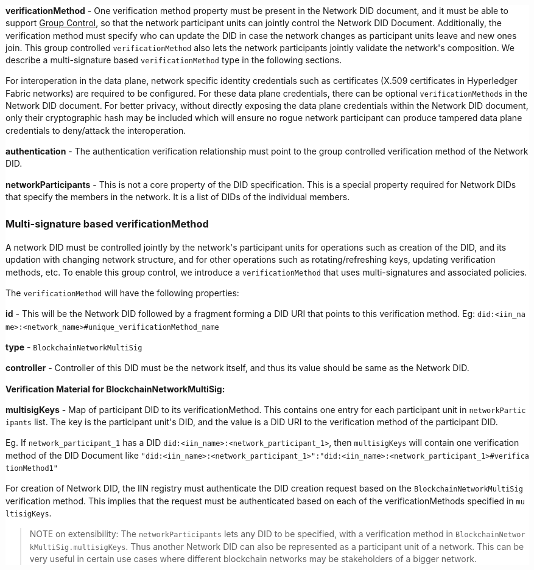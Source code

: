 **verificationMethod** - One verification method property must be present in the Network DID document, and it must be able to support [Group Control](https://www.w3.org/TR/did-core/#group-control), so that the network participant units can jointly control the Network DID Document. Additionally, the verification method must specify who can update the DID in case the network changes as participant units leave and new ones join. This group controlled `verificationMethod` also lets the network participants jointly validate the network's composition.  We describe a multi-signature based `verificationMethod` type in the following sections.

For interoperation in the data plane, network specific identity credentials such as certificates (X.509 certificates in Hyperledger Fabric networks) are required to be configured.  For these data plane credentials, there can be optional `verificationMethods` in the Network DID document. For better privacy, without directly exposing the data plane credentials within the Network DID document, only their cryptographic hash may be included which will ensure no rogue network participant can produce tampered data plane credentials to deny/attack the interoperation. 


**authentication** - The authentication verification relationship must point to the group controlled verification method of the Network DID.

**networkParticipants** - This is not a core property of the DID specification. This is a special property required for Network DIDs that specify the members in the network. It is a list of DIDs of the individual members.

### Multi-signature based verificationMethod

A network DID must be controlled jointly by the network's participant units for operations such as creation of the DID, and its updation with changing network structure, and for other operations such as rotating/refreshing keys, updating verification methods, etc. To enable this group control, we introduce a `verificationMethod` that uses multi-signatures and associated policies.

The `verificationMethod` will have the following properties:

**id** - This will be the Network DID followed by a fragment forming a DID URI that points to this verification method. Eg: `did:<iin_name>:<network_name>#unique_verificationMethod_name`

**type** - `BlockchainNetworkMultiSig`

**controller** - Controller of this DID must be the network itself, and thus its value should be same as the Network DID.

**Verification Material for BlockchainNetworkMultiSig:**

**multisigKeys** - Map of participant DID to its verificationMethod. This contains one entry for each participant unit in `networkParticipants` list. The key is the participant unit's DID, and the value is a DID URI to the verification method of the participant DID.


Eg. If `network_participant_1` has a DID `did:<iin_name>:<network_participant_1>`, then `multisigKeys` will contain one verification method of the DID Document like `"did:<iin_name>:<network_participant_1>":"did:<iin_name>:<network_participant_1>#verificationMethod1"`


For creation of Network DID, the IIN registry must authenticate the DID creation request based on the `BlockchainNetworkMultiSig` verification method. This implies that the request must be authenticated based on each of the verificationMethods specified in  `multisigKeys`.


> NOTE on extensibility: The `networkParticipants`  lets any DID to be specified, with a verification method in `BlockchainNetworkMultiSig.multisigKeys`.  Thus another Network DID can also be represented as a participant unit of a network. This can be very useful in certain use cases where different blockchain networks may be stakeholders of a bigger network.
